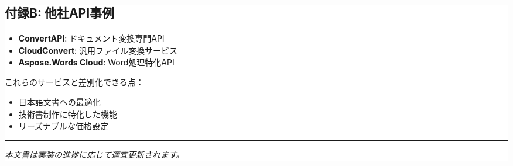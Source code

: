 ## 付録B: 他社API事例

- **ConvertAPI**: ドキュメント変換専門API
- **CloudConvert**: 汎用ファイル変換サービス
- **Aspose.Words Cloud**: Word処理特化API

これらのサービスと差別化できる点：
- 日本語文書への最適化
- 技術書制作に特化した機能
- リーズナブルな価格設定

---

*本文書は実装の進捗に応じて適宜更新されます。*